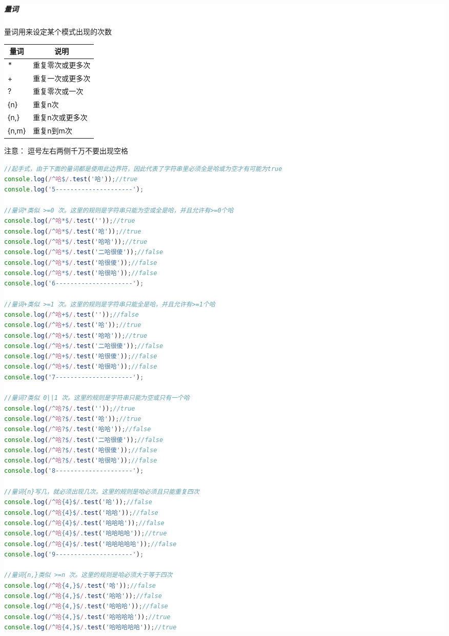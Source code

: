 ##### 量词

量词用来设定某个模式出现的次数

| 量词  | 说明             |
| ----- | ---------------- |
| *     | 重复零次或更多次 |
| +     | 重复一次或更多次 |
| ?     | 重复零次或一次   |
| {n}   | 重复n次          |
| {n,}  | 重复n次或更多次  |
| {n,m} | 重复n到m次       |

注意： 逗号左右两侧千万不要出现空格

```javascript
//起手式，由于下面的量词都是使用此边界符，因此代表了字符串里必须全是哈或为空才有可能为true
console.log(/^哈$/.test('哈'));//true
console.log('5---------------------');

//量词*类似 >=0 次。这里的规则是字符串只能为空或全是哈，并且允许有>=0个哈
console.log(/^哈*$/.test(''));//true
console.log(/^哈*$/.test('哈'));//true
console.log(/^哈*$/.test('哈哈'));//true
console.log(/^哈*$/.test('二哈很傻'));//false
console.log(/^哈*$/.test('哈很傻'));//false
console.log(/^哈*$/.test('哈很哈'));//false
console.log('6---------------------');

//量词+类似 >=1 次。这里的规则是字符串只能全是哈，并且允许有>=1个哈
console.log(/^哈+$/.test(''));//false
console.log(/^哈+$/.test('哈'));//true
console.log(/^哈+$/.test('哈哈'));//true
console.log(/^哈+$/.test('二哈很傻'));//false
console.log(/^哈+$/.test('哈很傻'));//false
console.log(/^哈+$/.test('哈很哈'));//false
console.log('7---------------------');

//量词?类似 0||1 次。这里的规则是字符串只能为空或只有一个哈
console.log(/^哈?$/.test(''));//true
console.log(/^哈?$/.test('哈'));//true
console.log(/^哈?$/.test('哈哈'));//false
console.log(/^哈?$/.test('二哈很傻'));//false
console.log(/^哈?$/.test('哈很傻'));//false
console.log(/^哈?$/.test('哈很哈'));//false
console.log('8---------------------');

//量词{n}写几，就必须出现几次。这里的规则是哈必须且只能重复四次
console.log(/^哈{4}$/.test('哈'));//false
console.log(/^哈{4}$/.test('哈哈'));//false
console.log(/^哈{4}$/.test('哈哈哈'));//false
console.log(/^哈{4}$/.test('哈哈哈哈'));//true
console.log(/^哈{4}$/.test('哈哈哈哈哈'));//false
console.log('9---------------------');

//量词{n,}类似 >=n 次。这里的规则是哈必须大于等于四次
console.log(/^哈{4,}$/.test('哈'));//false
console.log(/^哈{4,}$/.test('哈哈'));//false
console.log(/^哈{4,}$/.test('哈哈哈'));//false
console.log(/^哈{4,}$/.test('哈哈哈哈'));//true
console.log(/^哈{4,}$/.test('哈哈哈哈哈'));//true
```
